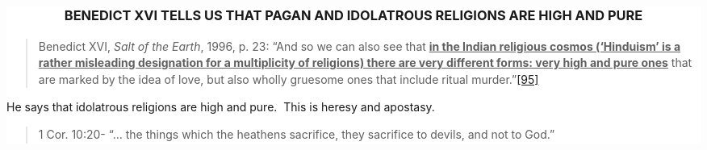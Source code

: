 <h3 align="center"><strong>BENEDICT XVI TELLS US THAT PAGAN AND IDOLATROUS RELIGIONS ARE HIGH AND PURE</strong></h3>
<blockquote>
<p>Benedict XVI, <em>Salt of the Earth</em>, 1996, p. 23: “And so we can also see that <strong><span style="text-decoration: underline;">in the Indian religious cosmos (‘Hinduism’ is a rather misleading designation for a multiplicity of religions) there are very different forms: very high and pure ones</span></strong> that are marked by the idea of love, but also wholly gruesome ones that include ritual murder.”<a id="_ednref95" title="" href="#_edn95" name="_ednref95">[95]</a></p>
</blockquote>
<p>He says that idolatrous religions are high and pure.  This is heresy and apostasy.</p>
<blockquote>
<p>1 Cor. 10:20- “… the things which the heathens sacrifice, they sacrifice to devils, and not to God.”</p>

